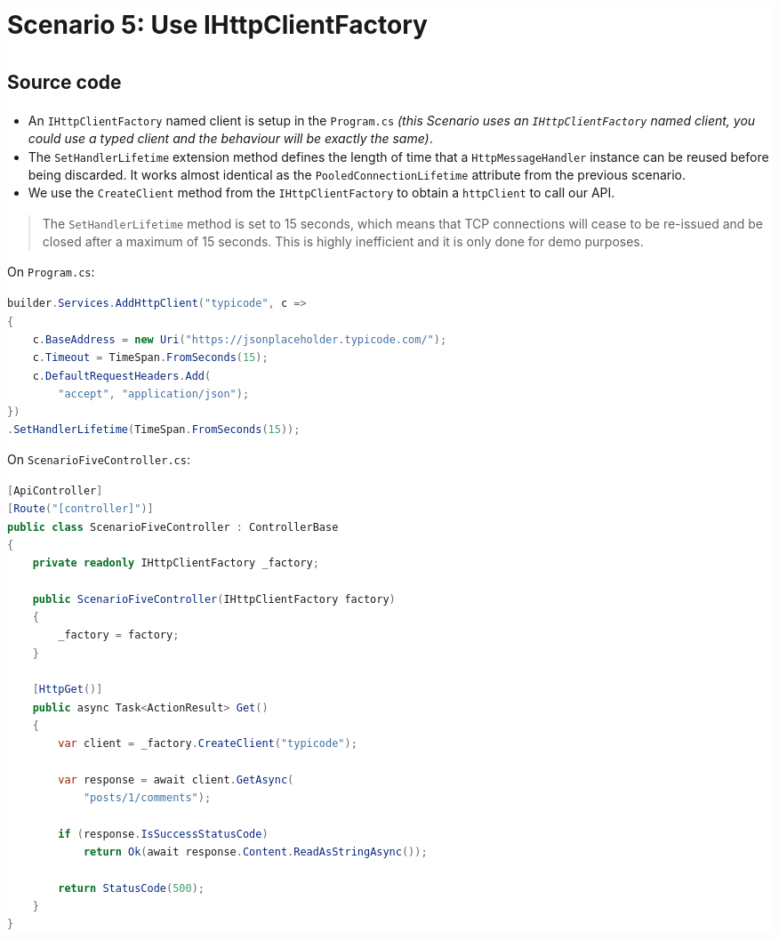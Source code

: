 # **Scenario 5: Use IHttpClientFactory**

## Source code

- An ``IHttpClientFactory`` named client is setup in the ``Program.cs`` _(this Scenario uses an ``IHttpClientFactory`` named client, you could use a typed client and the behaviour will be exactly the same)_.
- The ``SetHandlerLifetime`` extension method defines the length of time that a ``HttpMessageHandler`` instance can be reused before being discarded. It works almost identical as the ``PooledConnectionLifetime`` attribute from the previous scenario.
- We use the ``CreateClient`` method from the ``IHttpClientFactory`` to obtain a ``httpClient`` to call our API.

> The ``SetHandlerLifetime`` method is set to 15 seconds, which means that TCP connections will cease to be re-issued and be closed after a maximum of 15 seconds. This is highly inefficient and it is only done for demo purposes.

On ``Program.cs``:
```csharp
builder.Services.AddHttpClient("typicode", c =>
{
    c.BaseAddress = new Uri("https://jsonplaceholder.typicode.com/");
    c.Timeout = TimeSpan.FromSeconds(15);
    c.DefaultRequestHeaders.Add(
        "accept", "application/json");
})
.SetHandlerLifetime(TimeSpan.FromSeconds(15));
````

On ``ScenarioFiveController.cs``:

```csharp
[ApiController]
[Route("[controller]")]
public class ScenarioFiveController : ControllerBase
{
    private readonly IHttpClientFactory _factory;

    public ScenarioFiveController(IHttpClientFactory factory)
    {
        _factory = factory;
    }

    [HttpGet()]
    public async Task<ActionResult> Get()
    {
        var client = _factory.CreateClient("typicode");

        var response = await client.GetAsync(
            "posts/1/comments");

        if (response.IsSuccessStatusCode)
            return Ok(await response.Content.ReadAsStringAsync());

        return StatusCode(500);
    }
}
```
